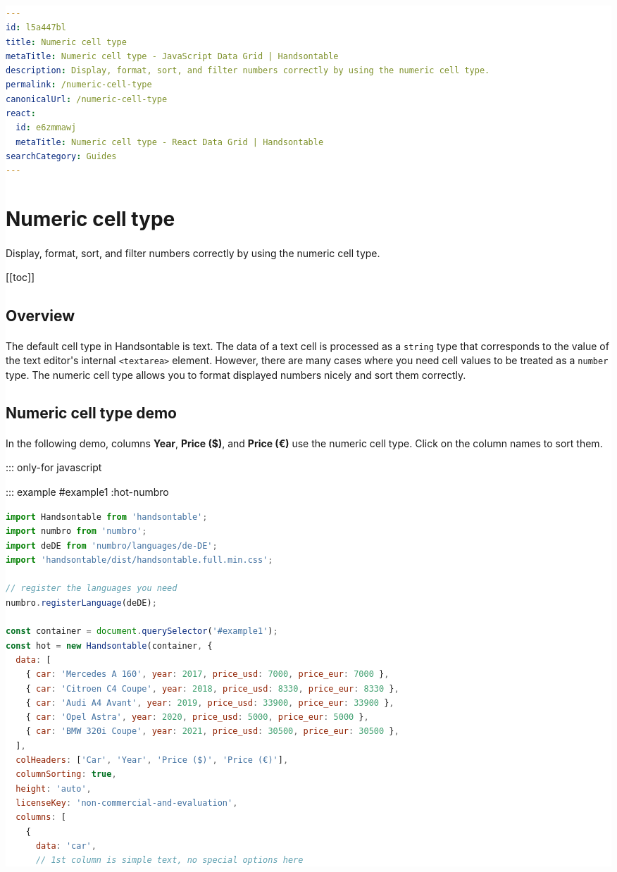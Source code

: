 ```yaml
---
id: l5a447bl
title: Numeric cell type
metaTitle: Numeric cell type - JavaScript Data Grid | Handsontable
description: Display, format, sort, and filter numbers correctly by using the numeric cell type.
permalink: /numeric-cell-type
canonicalUrl: /numeric-cell-type
react:
  id: e6zmmawj
  metaTitle: Numeric cell type - React Data Grid | Handsontable
searchCategory: Guides
---
```


# Numeric cell type

Display, format, sort, and filter numbers correctly by using the numeric cell type.

[[toc]]

## Overview

The default cell type in Handsontable is text. The data of a text cell is processed as a `string`
type that corresponds to the value of the text editor's internal `<textarea>` element. However,
there are many cases where you need cell values to be treated as a `number` type. The numeric cell
type allows you to format displayed numbers nicely and sort them correctly.

## Numeric cell type demo

In the following demo, columns **Year**, **Price ($)**, and **Price (€)** use the numeric cell type.
Click on the column names to sort them.

::: only-for javascript

::: example #example1 :hot-numbro

```js
import Handsontable from 'handsontable';
import numbro from 'numbro';
import deDE from 'numbro/languages/de-DE';
import 'handsontable/dist/handsontable.full.min.css';

// register the languages you need
numbro.registerLanguage(deDE);

const container = document.querySelector('#example1');
const hot = new Handsontable(container, {
  data: [
    { car: 'Mercedes A 160', year: 2017, price_usd: 7000, price_eur: 7000 },
    { car: 'Citroen C4 Coupe', year: 2018, price_usd: 8330, price_eur: 8330 },
    { car: 'Audi A4 Avant', year: 2019, price_usd: 33900, price_eur: 33900 },
    { car: 'Opel Astra', year: 2020, price_usd: 5000, price_eur: 5000 },
    { car: 'BMW 320i Coupe', year: 2021, price_usd: 30500, price_eur: 30500 },
  ],
  colHeaders: ['Car', 'Year', 'Price ($)', 'Price (€)'],
  columnSorting: true,
  height: 'auto',
  licenseKey: 'non-commercial-and-evaluation',
  columns: [
    {
      data: 'car',
      // 1st column is simple text, no special options here
```